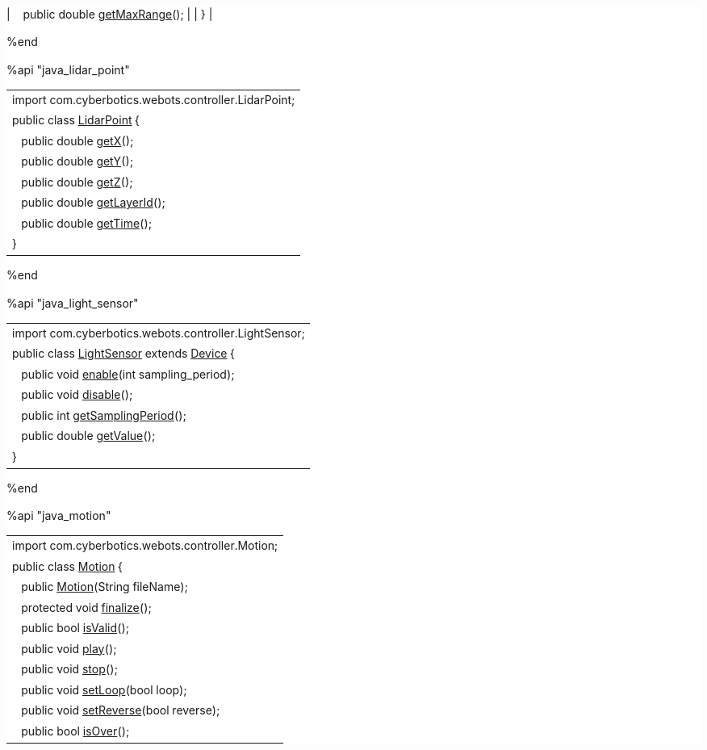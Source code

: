 | &nbsp;&nbsp; public double [getMaxRange](lidar.md#wb_lidar_get_min_range)();                                                    |
| }                                                                                                                               |

%end

%api "java_lidar_point"

|                                                                   |
| ----------------------------------------------------------------- |
| import com.cyberbotics.webots.controller.LidarPoint;              |
| public class [LidarPoint](lidar.md#wblidarpoint) {                |
| &nbsp;&nbsp; public double [getX](lidar.md#wblidarpoint)();       |
| &nbsp;&nbsp; public double [getY](lidar.md#wblidarpoint)();       |
| &nbsp;&nbsp; public double [getZ](lidar.md#wblidarpoint)();       |
| &nbsp;&nbsp; public double [getLayerId](lidar.md#wblidarpoint)(); |
| &nbsp;&nbsp; public double [getTime](lidar.md#wblidarpoint)();    |
| }                                                                 |

%end

%api "java_light_sensor"

|                                                                                                   |
| ------------------------------------------------------------------------------------------------- |
| import com.cyberbotics.webots.controller.LightSensor;                                             |
| public class [LightSensor](lightsensor.md) extends [Device](#java_device) {                       |
| &nbsp;&nbsp; public void [enable](lightsensor.md#wb_light_sensor_get_value)(int sampling_period); |
| &nbsp;&nbsp; public void [disable](lightsensor.md#wb_light_sensor_get_value)();                   |
| &nbsp;&nbsp; public int [getSamplingPeriod](lightsensor.md#wb_light_sensor_get_value)();          |
| &nbsp;&nbsp; public double [getValue](lightsensor.md#wb_light_sensor_get_value)();                |
| }                                                                                                 |

%end

%api "java_motion"

|                                                                                 |
| ------------------------------------------------------------------------------- |
| import com.cyberbotics.webots.controller.Motion;                                |
| public class [Motion](motion.md) {                                              |
| &nbsp;&nbsp; public [Motion](motion.md#wbu_motion_new)(String fileName);        |
| &nbsp;&nbsp; protected void [finalize](motion.md#wbu_motion_new)();             |
| &nbsp;&nbsp; public bool [isValid](motion.md#wbu_motion_new)();                 |
| &nbsp;&nbsp; public void [play](motion.md#wbu_motion_play)();                   |
| &nbsp;&nbsp; public void [stop](motion.md#wbu_motion_play)();                   |
| &nbsp;&nbsp; public void [setLoop](motion.md#wbu_motion_play)(bool loop);       |
| &nbsp;&nbsp; public void [setReverse](motion.md#wbu_motion_play)(bool reverse); |
| &nbsp;&nbsp; public bool [isOver](motion.md#wbu_motion_is_over)();              |